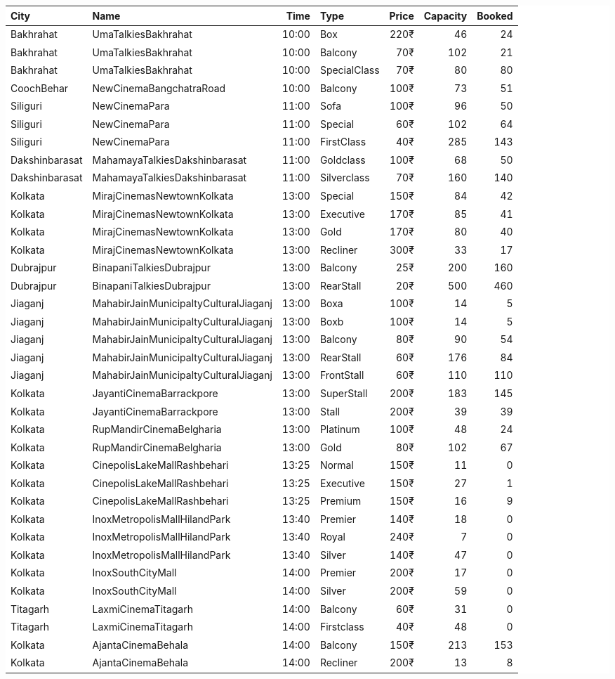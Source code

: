 | City           | Name                                  |  Time | Type          | Price | Capacity | Booked |
| :------------- | :------------------------------------ | ----: | :------------ | ----: | -------: | -----: |
| Bakhrahat      | UmaTalkiesBakhrahat                   | 10:00 | Box           |  220₹ |       46 |     24 |
| Bakhrahat      | UmaTalkiesBakhrahat                   | 10:00 | Balcony       |   70₹ |      102 |     21 |
| Bakhrahat      | UmaTalkiesBakhrahat                   | 10:00 | SpecialClass  |   70₹ |       80 |     80 |
| CoochBehar     | NewCinemaBangchatraRoad               | 10:00 | Balcony       |  100₹ |       73 |     51 |
| Siliguri       | NewCinemaPara                         | 11:00 | Sofa          |  100₹ |       96 |     50 |
| Siliguri       | NewCinemaPara                         | 11:00 | Special       |   60₹ |      102 |     64 |
| Siliguri       | NewCinemaPara                         | 11:00 | FirstClass    |   40₹ |      285 |    143 |
| Dakshinbarasat | MahamayaTalkiesDakshinbarasat         | 11:00 | Goldclass     |  100₹ |       68 |     50 |
| Dakshinbarasat | MahamayaTalkiesDakshinbarasat         | 11:00 | Silverclass   |   70₹ |      160 |    140 |
| Kolkata        | MirajCinemasNewtownKolkata            | 13:00 | Special       |  150₹ |       84 |     42 |
| Kolkata        | MirajCinemasNewtownKolkata            | 13:00 | Executive     |  170₹ |       85 |     41 |
| Kolkata        | MirajCinemasNewtownKolkata            | 13:00 | Gold          |  170₹ |       80 |     40 |
| Kolkata        | MirajCinemasNewtownKolkata            | 13:00 | Recliner      |  300₹ |       33 |     17 |
| Dubrajpur      | BinapaniTalkiesDubrajpur              | 13:00 | Balcony       |   25₹ |      200 |    160 |
| Dubrajpur      | BinapaniTalkiesDubrajpur              | 13:00 | RearStall     |   20₹ |      500 |    460 |
| Jiaganj        | MahabirJainMunicipaltyCulturalJiaganj | 13:00 | Boxa          |  100₹ |       14 |      5 |
| Jiaganj        | MahabirJainMunicipaltyCulturalJiaganj | 13:00 | Boxb          |  100₹ |       14 |      5 |
| Jiaganj        | MahabirJainMunicipaltyCulturalJiaganj | 13:00 | Balcony       |   80₹ |       90 |     54 |
| Jiaganj        | MahabirJainMunicipaltyCulturalJiaganj | 13:00 | RearStall     |   60₹ |      176 |     84 |
| Jiaganj        | MahabirJainMunicipaltyCulturalJiaganj | 13:00 | FrontStall    |   60₹ |      110 |    110 |
| Kolkata        | JayantiCinemaBarrackpore              | 13:00 | SuperStall    |  200₹ |      183 |    145 |
| Kolkata        | JayantiCinemaBarrackpore              | 13:00 | Stall         |  200₹ |       39 |     39 |
| Kolkata        | RupMandirCinemaBelgharia              | 13:00 | Platinum      |  100₹ |       48 |     24 |
| Kolkata        | RupMandirCinemaBelgharia              | 13:00 | Gold          |   80₹ |      102 |     67 |
| Kolkata        | CinepolisLakeMallRashbehari           | 13:25 | Normal        |  150₹ |       11 |      0 |
| Kolkata        | CinepolisLakeMallRashbehari           | 13:25 | Executive     |  150₹ |       27 |      1 |
| Kolkata        | CinepolisLakeMallRashbehari           | 13:25 | Premium       |  150₹ |       16 |      9 |
| Kolkata        | InoxMetropolisMallHilandPark          | 13:40 | Premier       |  140₹ |       18 |      0 |
| Kolkata        | InoxMetropolisMallHilandPark          | 13:40 | Royal         |  240₹ |        7 |      0 |
| Kolkata        | InoxMetropolisMallHilandPark          | 13:40 | Silver        |  140₹ |       47 |      0 |
| Kolkata        | InoxSouthCityMall                     | 14:00 | Premier       |  200₹ |       17 |      0 |
| Kolkata        | InoxSouthCityMall                     | 14:00 | Silver        |  200₹ |       59 |      0 |
| Titagarh       | LaxmiCinemaTitagarh                   | 14:00 | Balcony       |   60₹ |       31 |      0 |
| Titagarh       | LaxmiCinemaTitagarh                   | 14:00 | Firstclass    |   40₹ |       48 |      0 |
| Kolkata        | AjantaCinemaBehala                    | 14:00 | Balcony       |  150₹ |      213 |    153 |
| Kolkata        | AjantaCinemaBehala                    | 14:00 | Recliner      |  200₹ |       13 |      8 |